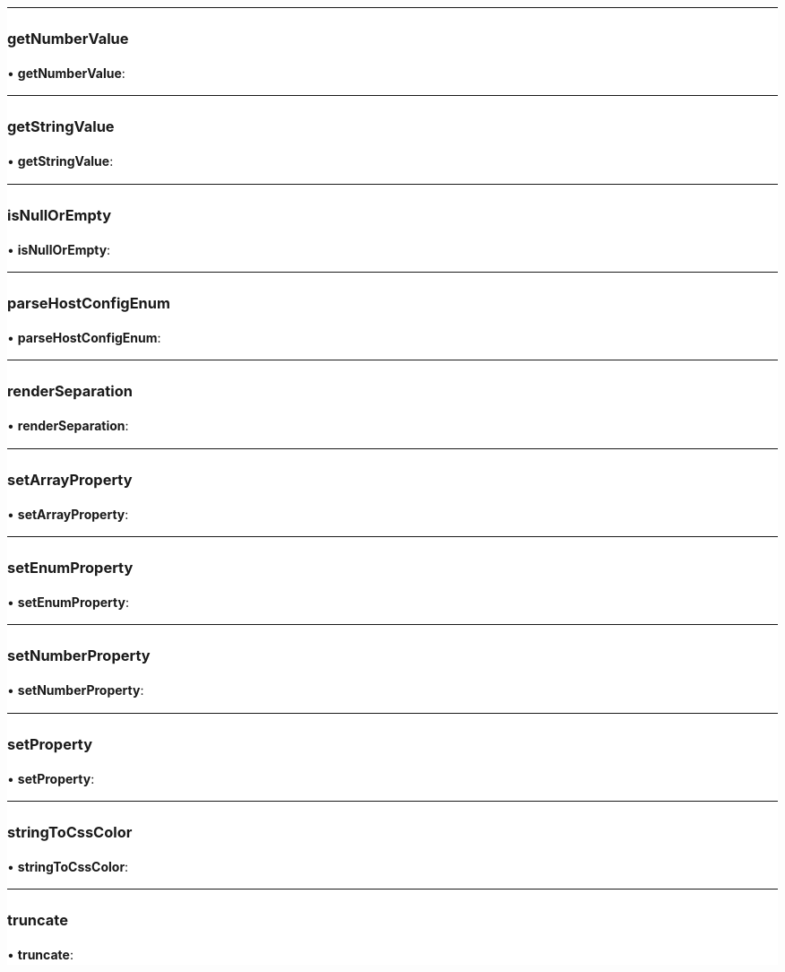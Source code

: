 ___

###  getNumberValue

• **getNumberValue**:

___

###  getStringValue

• **getStringValue**:

___

###  isNullOrEmpty

• **isNullOrEmpty**:

___

###  parseHostConfigEnum

• **parseHostConfigEnum**:

___

###  renderSeparation

• **renderSeparation**:

___

###  setArrayProperty

• **setArrayProperty**:

___

###  setEnumProperty

• **setEnumProperty**:

___

###  setNumberProperty

• **setNumberProperty**:

___

###  setProperty

• **setProperty**:

___

###  stringToCssColor

• **stringToCssColor**:

___

###  truncate

• **truncate**:
